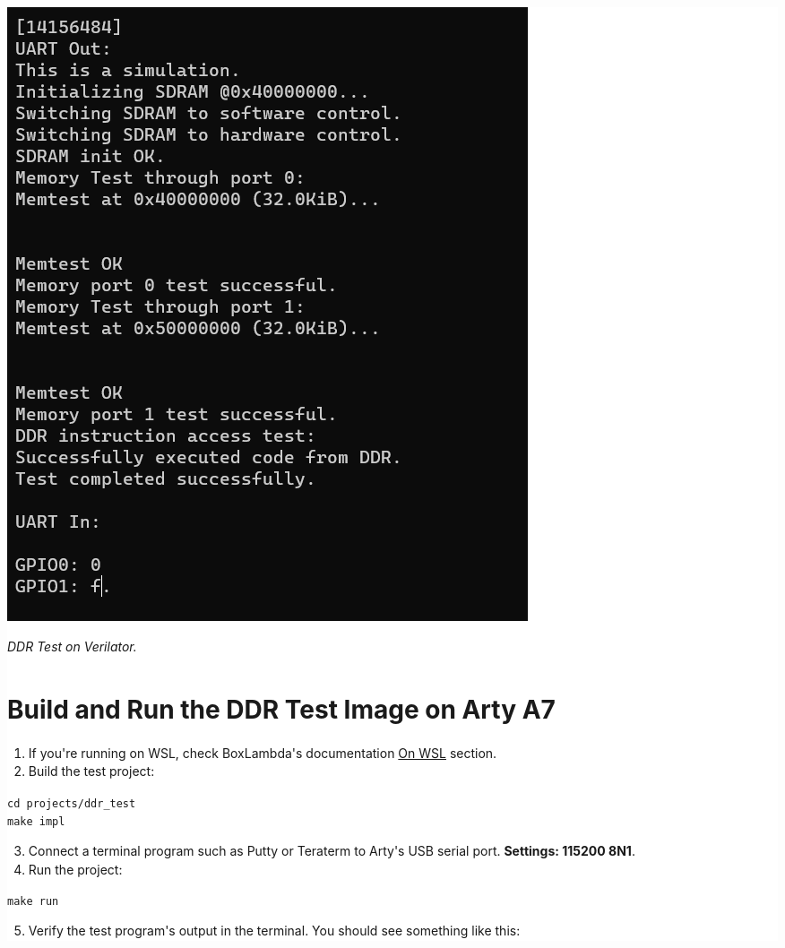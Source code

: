 ![ddr_test on Verilator](../assets/ddr_test_verilator.png)

*DDR Test on Verilator.* 

Build and Run the DDR Test Image on Arty A7
===========================================
   1. If you're running on WSL, check BoxLambda's documentation [On WSL](https://boxlambda.readthedocs.io/en/latest/installation-and-test-builds/#on-wsl) section.
   2. Build the test project:
```
cd projects/ddr_test
make impl
```
   3. Connect a terminal program such as Putty or Teraterm to Arty's USB serial port. **Settings: 115200 8N1**.
   4. Run the project:
```
make run
```
   5. Verify the test program's output in the terminal. You should see something like this:
